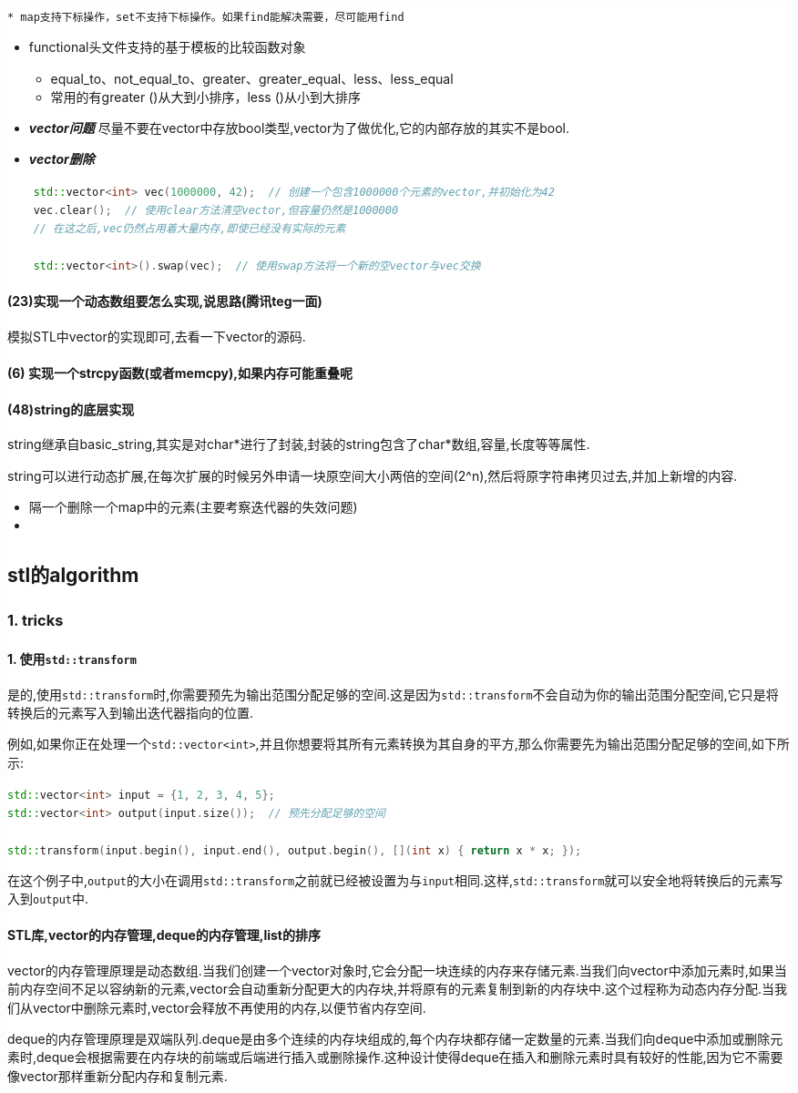     * map支持下标操作，set不支持下标操作。如果find能解决需要，尽可能用find

* functional头文件支持的基于模板的比较函数对象
  * equal_to<Type>、not_equal_to<Type>、greater<Type>、greater_equal<Type>、less<Type>、less_equal<Type>
  * 常用的有greater <Type>()从大到小排序，less <Type>()从小到大排序

* ***vector问题***
    尽量不要在vector中存放bool类型,vector为了做优化,它的内部存放的其实不是bool.

* ***vector删除***
```c++
    std::vector<int> vec(1000000, 42);  // 创建一个包含1000000个元素的vector,并初始化为42
    vec.clear();  // 使用clear方法清空vector,但容量仍然是1000000
    // 在这之后,vec仍然占用着大量内存,即使已经没有实际的元素

    std::vector<int>().swap(vec);  // 使用swap方法将一个新的空vector与vec交换
```

#### (23)实现一个动态数组要怎么实现,说思路(腾讯teg一面)
模拟STL中vector的实现即可,去看一下vector的源码.

#### (6) 实现一个strcpy函数(或者memcpy),如果内存可能重叠呢

#### (48)string的底层实现
string继承自basic_string,其实是对char\*进行了封装,封装的string包含了char\*数组,容量,长度等等属性.

string可以进行动态扩展,在每次扩展的时候另外申请一块原空间大小两倍的空间(2^n),然后将原字符串拷贝过去,并加上新增的内容.


* 隔一个删除一个map中的元素(主要考察迭代器的失效问题)
* 
## stl的algorithm

### 1. tricks
#### 1. 使用`std::transform`
是的,使用`std::transform`时,你需要预先为输出范围分配足够的空间.这是因为`std::transform`不会自动为你的输出范围分配空间,它只是将转换后的元素写入到输出迭代器指向的位置.

例如,如果你正在处理一个`std::vector<int>`,并且你想要将其所有元素转换为其自身的平方,那么你需要先为输出范围分配足够的空间,如下所示:

```cpp
std::vector<int> input = {1, 2, 3, 4, 5};
std::vector<int> output(input.size());  // 预先分配足够的空间

std::transform(input.begin(), input.end(), output.begin(), [](int x) { return x * x; });
```

在这个例子中,`output`的大小在调用`std::transform`之前就已经被设置为与`input`相同.这样,`std::transform`就可以安全地将转换后的元素写入到`output`中.

#### STL库,vector的内存管理,deque的内存管理,list的排序
vector的内存管理原理是动态数组.当我们创建一个vector对象时,它会分配一块连续的内存来存储元素.当我们向vector中添加元素时,如果当前内存空间不足以容纳新的元素,vector会自动重新分配更大的内存块,并将原有的元素复制到新的内存块中.这个过程称为动态内存分配.当我们从vector中删除元素时,vector会释放不再使用的内存,以便节省内存空间.

deque的内存管理原理是双端队列.deque是由多个连续的内存块组成的,每个内存块都存储一定数量的元素.当我们向deque中添加或删除元素时,deque会根据需要在内存块的前端或后端进行插入或删除操作.这种设计使得deque在插入和删除元素时具有较好的性能,因为它不需要像vector那样重新分配内存和复制元素.
